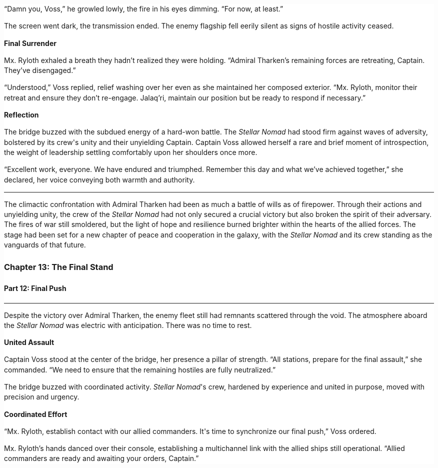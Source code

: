 “Damn you, Voss,” he growled lowly, the fire in his eyes dimming. “For now, at least.”

The screen went dark, the transmission ended. The enemy flagship fell eerily silent as signs of hostile activity ceased.

**Final Surrender**

Mx. Ryloth exhaled a breath they hadn’t realized they were holding. “Admiral Tharken’s remaining forces are retreating, Captain. They’ve disengaged.”

“Understood,” Voss replied, relief washing over her even as she maintained her composed exterior. “Mx. Ryloth, monitor their retreat and ensure they don’t re-engage. Jalaq’ri, maintain our position but be ready to respond if necessary.”

**Reflection**

The bridge buzzed with the subdued energy of a hard-won battle. The *Stellar Nomad* had stood firm against waves of adversity, bolstered by its crew's unity and their unyielding Captain. Captain Voss allowed herself a rare and brief moment of introspection, the weight of leadership settling comfortably upon her shoulders once more.

“Excellent work, everyone. We have endured and triumphed. Remember this day and what we’ve achieved together,” she declared, her voice conveying both warmth and authority.

---

The climactic confrontation with Admiral Tharken had been as much a battle of wills as of firepower. Through their actions and unyielding unity, the crew of the *Stellar Nomad* had not only secured a crucial victory but also broken the spirit of their adversary. The fires of war still smoldered, but the light of hope and resilience burned brighter within the hearts of the allied forces. The stage had been set for a new chapter of peace and cooperation in the galaxy, with the *Stellar Nomad* and its crew standing as the vanguards of that future.
### Chapter 13: The Final Stand

#### Part 12: Final Push

---

Despite the victory over Admiral Tharken, the enemy fleet still had remnants scattered through the void. The atmosphere aboard the *Stellar Nomad* was electric with anticipation. There was no time to rest.

**United Assault**

Captain Voss stood at the center of the bridge, her presence a pillar of strength. “All stations, prepare for the final assault,” she commanded. “We need to ensure that the remaining hostiles are fully neutralized.”

The bridge buzzed with coordinated activity. *Stellar Nomad*'s crew, hardened by experience and united in purpose, moved with precision and urgency.

**Coordinated Effort**

“Mx. Ryloth, establish contact with our allied commanders. It's time to synchronize our final push,” Voss ordered.

Mx. Ryloth’s hands danced over their console, establishing a multichannel link with the allied ships still operational. “Allied commanders are ready and awaiting your orders, Captain.”
